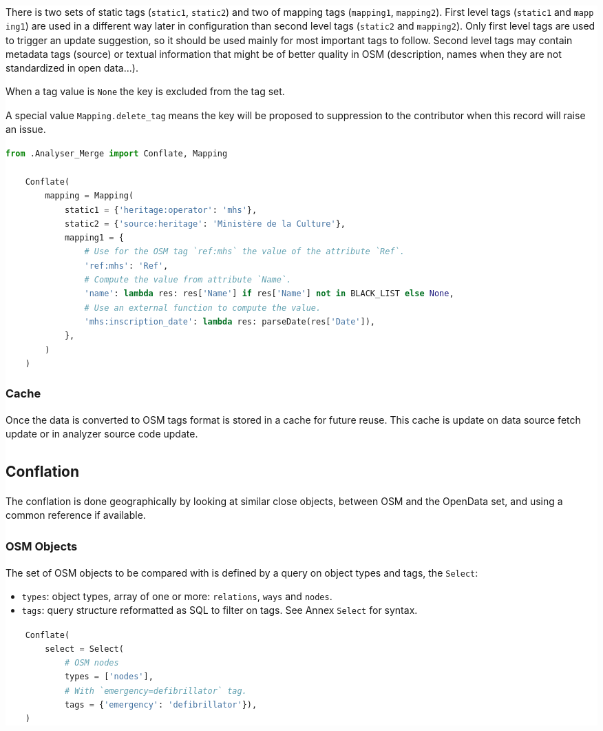 There is two sets of static tags (`static1`, `static2`) and two of mapping tags (`mapping1`, `mapping2`). First level tags (`static1` and `mapping1`) are used in a different way later in configuration than second level tags (`static2` and `mapping2`). Only first level tags are used to trigger an update suggestion, so it should be used mainly for most important tags to follow. Second level tags may contain metadata tags (source) or textual information that might be of better quality in OSM (description, names when they are not standardized in open data...).

When a tag value is `None` the key is excluded from the tag set.

A special value `Mapping.delete_tag` means the key will be proposed to suppression to the contributor when this record will raise an issue.

```python
from .Analyser_Merge import Conflate, Mapping

    Conflate(
        mapping = Mapping(
            static1 = {'heritage:operator': 'mhs'},
            static2 = {'source:heritage': 'Ministère de la Culture'},
            mapping1 = {
                # Use for the OSM tag `ref:mhs` the value of the attribute `Ref`.
                'ref:mhs': 'Ref',
                # Compute the value from attribute `Name`.
                'name': lambda res: res['Name'] if res['Name'] not in BLACK_LIST else None,
                # Use an external function to compute the value.
                'mhs:inscription_date': lambda res: parseDate(res['Date']),
            },
        )
    )
```

### Cache
Once the data is converted to OSM tags format is stored in a cache for future reuse. This cache is update on data source fetch update or in analyzer source code update.


## Conflation

The conflation is done geographically by looking at similar close objects, between OSM and the OpenData set, and using a common reference if available.

### OSM Objects
The set of OSM objects to be compared with is defined by a query on object types and tags, the `Select`:
- `types`: object types, array of one or more: `relations`, `ways` and `nodes`.
- `tags`: query structure reformatted as SQL to filter on tags. See Annex `Select` for syntax.

```python
    Conflate(
        select = Select(
            # OSM nodes
            types = ['nodes'],
            # With `emergency=defibrillator` tag.
            tags = {'emergency': 'defibrillator'}),
    )
```
